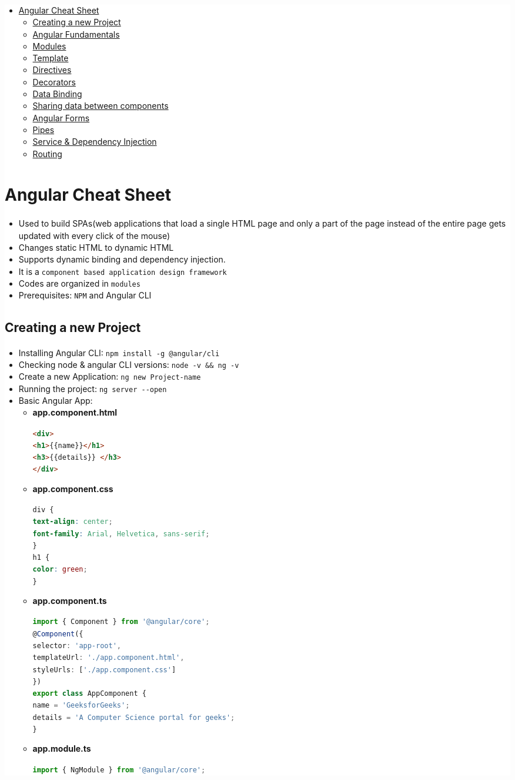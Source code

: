 - [Angular Cheat Sheet](#angular-cheat-sheet)
  - [Creating a new Project](#creating-a-new-project)
  - [Angular Fundamentals](#angular-fundamentals)
  - [Modules](#modules)
  - [Template](#template)
  - [Directives](#directives)
  - [Decorators](#decorators)
  - [Data Binding](#data-binding)
  - [Sharing data between components](#sharing-data-between-components)
  - [Angular Forms](#angular-forms)
  - [Pipes](#pipes)
  - [Service \& Dependency Injection](#service--dependency-injection)
  - [Routing](#routing)

# Angular Cheat Sheet
* Used to build SPAs(web applications that load a single HTML page and only a part of the page instead of the entire page gets updated with every click of the mouse)
* Changes static HTML to dynamic HTML
* Supports dynamic binding and dependency injection. 
* It is a `component based application design framework`
* Codes are organized in `modules`
* Prerequisites: `NPM` and Angular CLI

## Creating a new Project
* Installing Angular CLI: `npm install -g @angular/cli`
* Checking node & angular CLI versions: `node -v && ng -v`
* Create a new Application: `ng new Project-name`
* Running the project: `ng server --open`
* Basic Angular App:
  * **app.component.html**
    ```html
    <div> 
    <h1>{{name}}</h1> 
    <h3>{{details}} </h3> 
    </div> 
    ```
  * **app.component.css**
    ```css
    div { 
    text-align: center; 
    font-family: Arial, Helvetica, sans-serif; 
    } 
    h1 { 
    color: green; 
    }
    ```
  * **app.component.ts**
    ```ts
    import { Component } from '@angular/core'; 
    @Component({ 
    selector: 'app-root', 
    templateUrl: './app.component.html', 
    styleUrls: ['./app.component.css'] 
    }) 
    export class AppComponent { 
    name = 'GeeksforGeeks'; 
    details = 'A Computer Science portal for geeks'; 
    }
    ```
  * **app.module.ts**
    ```ts
    import { NgModule } from '@angular/core'; 